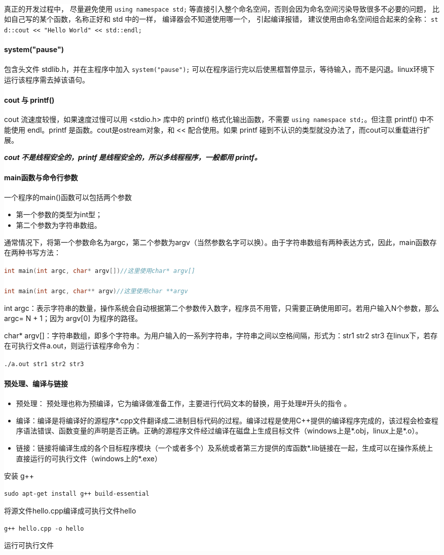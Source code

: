 真正的开发过程中， 尽量避免使用 `using namespace std;` 等直接引入整个命名空间，否则会因为命名空间污染导致很多不必要的问题， 比如自己写的某个函数，名称正好和 std 中的一样， 编译器会不知道使用哪一个， 引起编译报错， 建议使用由命名空间组合起来的全称：
`std::cout << "Hello World" << std::endl;`

#### system("pause")

包含头文件 stdlib.h，并在主程序中加入 `system("pause");` 可以在程序运行完以后使黑框暂停显示，等待输入，而不是闪退。linux环境下运行该程序需去掉该语句。

#### cout 与 printf()

cout 流速度较慢，如果速度过慢可以用 <stdio.h> 库中的 printf() 格式化输出函数，不需要 `using namespace std;`。但注意 printf() 中不能使用 endl。printf 是函数。cout是ostream对象，和 << 配合使用。如果 printf 碰到不认识的类型就没办法了，而cout可以重载进行扩展。

***cout 不是线程安全的，printf 是线程安全的，所以多线程程序，一般都用 printf。***

#### main函数与命令行参数

一个程序的main()函数可以包括两个参数

- 第一个参数的类型为int型；
- 第二个参数为字符串数组。

通常情况下，将第一个参数命名为argc，第二个参数为argv（当然参数名字可以换）。由于字符串数组有两种表达方式，因此，main函数存在两种书写方法：

```C
int main(int argc, char* argv[])//这里使用char* argv[]

int main(int argc, char** argv)//这里使用char **argv
```

int argc：表示字符串的数量，操作系统会自动根据第二个参数传入数字，程序员不用管，只需要正确使用即可。若用户输入N个参数，那么argc= N + 1；因为 argv[0] 为程序的路径。  

char* argv[]：字符串数组，即多个字符串。为用户输入的一系列字符串，字符串之间以空格间隔，形式为：str1 str2 str3
在linux下，若存在可执行文件a.out，则运行该程序命令为：

```shell
./a.out str1 str2 str3
```

#### 预处理、编译与链接

- 预处理： 预处理也称为预编译，它为编译做准备工作，主要进行代码文本的替换，用于处理#开头的指令 。

- 编译：编译是将编译好的源程序\*.cpp文件翻译成二进制目标代码的过程。编译过程是使用C++提供的编译程序完成的，该过程会检查程序语法错误、函数变量的声明是否正确。正确的源程序文件经过编译在磁盘上生成目标文件（windows上是\*.obj，linux上是\*.o）。  
- 链接：链接将编译生成的各个目标程序模块（一个或者多个）及系统或者第三方提供的库函数\*.lib链接在一起，生成可以在操作系统上直接运行的可执行文件（windows上的\*.exe）  

安装 g++

```shell
sudo apt-get install g++ build-essential
```

将源文件hello.cpp编译成可执行文件hello

```shell
g++ hello.cpp -o hello
```

运行可执行文件
